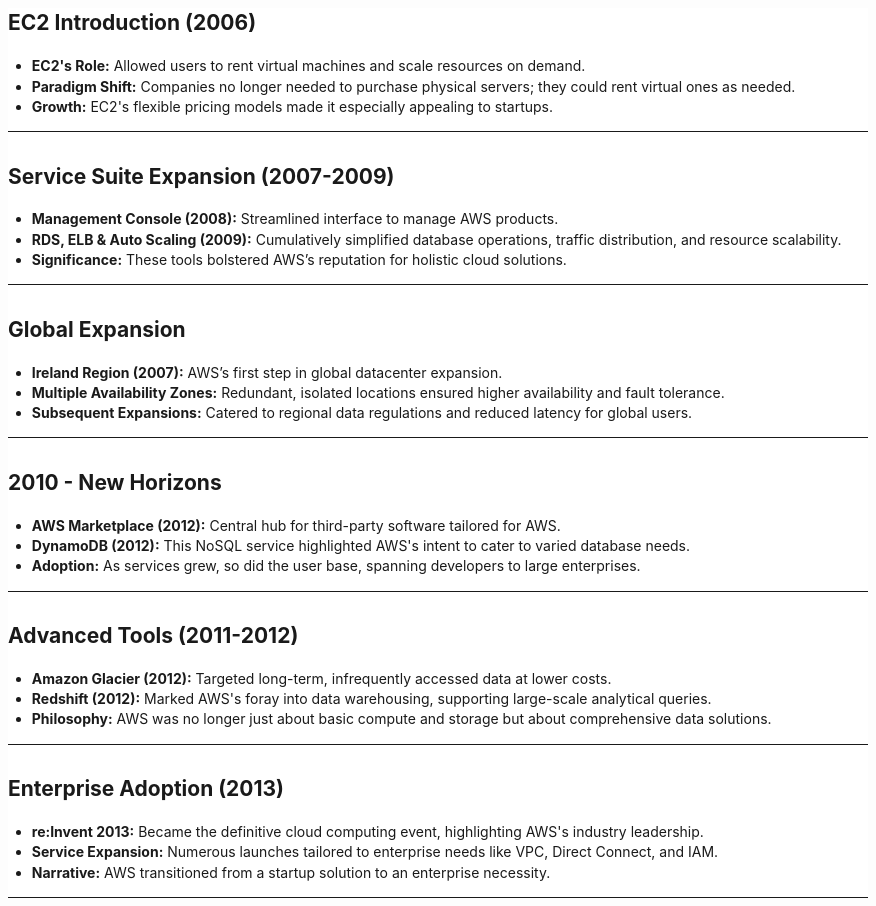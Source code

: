 
## EC2 Introduction (2006)

- **EC2's Role:** Allowed users to rent virtual machines and scale resources on demand.
- **Paradigm Shift:** Companies no longer needed to purchase physical servers; they could rent virtual ones as needed.
- **Growth:** EC2's flexible pricing models made it especially appealing to startups.

---

## Service Suite Expansion (2007-2009)

- **Management Console (2008):** Streamlined interface to manage AWS products.
- **RDS, ELB & Auto Scaling (2009):** Cumulatively simplified database operations, traffic distribution, and resource scalability.
- **Significance:** These tools bolstered AWS’s reputation for holistic cloud solutions.

---

## Global Expansion

- **Ireland Region (2007):** AWS’s first step in global datacenter expansion.
- **Multiple Availability Zones:** Redundant, isolated locations ensured higher availability and fault tolerance.
- **Subsequent Expansions:** Catered to regional data regulations and reduced latency for global users.

---

## 2010 - New Horizons

- **AWS Marketplace (2012):** Central hub for third-party software tailored for AWS.
- **DynamoDB (2012):** This NoSQL service highlighted AWS's intent to cater to varied database needs.
- **Adoption:** As services grew, so did the user base, spanning developers to large enterprises.

---

## Advanced Tools (2011-2012)

- **Amazon Glacier (2012):** Targeted long-term, infrequently accessed data at lower costs.
- **Redshift (2012):** Marked AWS's foray into data warehousing, supporting large-scale analytical queries.
- **Philosophy:** AWS was no longer just about basic compute and storage but about comprehensive data solutions.

---

## Enterprise Adoption (2013)

- **re:Invent 2013:** Became the definitive cloud computing event, highlighting AWS's industry leadership.
- **Service Expansion:** Numerous launches tailored to enterprise needs like VPC, Direct Connect, and IAM.
- **Narrative:** AWS transitioned from a startup solution to an enterprise necessity.

---